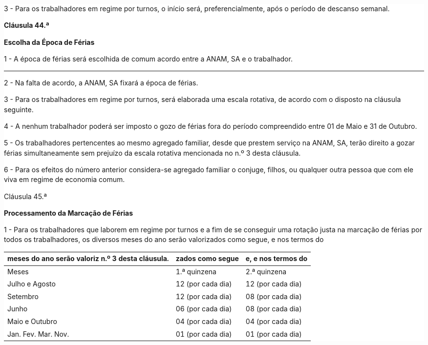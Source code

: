 3 - Para os trabalhadores em regime por turnos, o início
será, preferencialmente, após o período de descanso
semanal.


**Cláusula 44.ª**


**Escolha da Época de Férias**


1 - A época de férias será escolhida de comum acordo
entre a ANAM, SA e o trabalhador.




---

2 - Na falta de acordo, a ANAM, SA fixará a época de
férias.


3 - Para os trabalhadores em regime por turnos, será
elaborada uma escala rotativa, de acordo com o disposto na
cláusula seguinte.


4 - A nenhum trabalhador poderá ser imposto o gozo de
férias fora do período compreendido entre 01 de Maio e 31
de Outubro.


5 - Os trabalhadores pertencentes ao mesmo agregado
familiar, desde que prestem serviço na ANAM, SA, terão
direito a gozar férias simultaneamente sem prejuízo da
escala rotativa mencionada no n.º 3 desta cláusula.


6 - Para os efeitos do número anterior considera-se
agregado familiar o conjuge, filhos, ou qualquer outra
pessoa que com ele viva em regime de economia comum.


Cláusula 45.ª


**Processamento da Marcação de Férias**


1 - Para os trabalhadores que laborem em regime por
turnos e a fim de se conseguir uma rotação justa na
marcação de férias por todos os trabalhadores, os diversos
meses do ano serão valorizados como segue, e nos termos do

|meses do ano serão valoriz n.º 3 desta cláusula.|zados como segue|e, e nos termos do|
|---|---|---|
|Meses|1.ª quinzena|2.ª quinzena|
|Julho e Agosto|12 (por cada dia)|12 (por cada dia)|
|Setembro|12 (por cada dia)|08 (por cada dia)|
|Junho|06 (por cada dia)|08 (por cada dia)|
|Maio e Outubro|04 (por cada dia)|04 (por cada dia)|
|Jan. Fev. Mar. Nov.|01 (por cada dia)|01 (por cada dia)|
